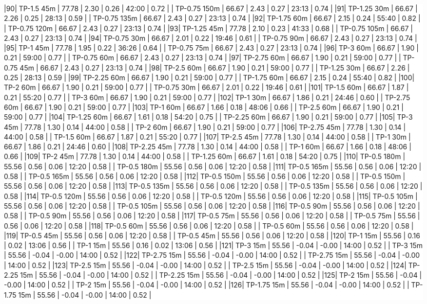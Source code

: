 |90| TP-1.5 45m | 77.78 | 2.30 | 0.26 | 42:00 | 0.72 |     | TP-0.75 150m | 66.67 | 2.43 | 0.27 | 23:13 | 0.74 |
|91| TP-1.25 30m | 66.67 | 2.26 | 0.25 | 28:13 | 0.59 |     | TP-0.75 135m | 66.67 | 2.43 | 0.27 | 23:13 | 0.74 |
|92| TP-1.75 60m | 66.67 | 2.15 | 0.24 | 55:40 | 0.82 |     | TP-0.75 120m | 66.67 | 2.43 | 0.27 | 23:13 | 0.74 |
|93| TP-1.25 45m | 77.78 | 2.10 | 0.23 | 41:33 | 0.68 |     | TP-0.75 105m | 66.67 | 2.43 | 0.27 | 23:13 | 0.74 |
|94| TP-0.75 30m | 66.67 | 2.01 | 0.22 | 19:46 | 0.61 |     | TP-0.75 90m | 66.67 | 2.43 | 0.27 | 23:13 | 0.74 |
|95| TP-1 45m | 77.78 | 1.95 | 0.22 | 36:26 | 0.64 |     | TP-0.75 75m | 66.67 | 2.43 | 0.27 | 23:13 | 0.74 |
|96| TP-3 60m | 66.67 | 1.90 | 0.21 | 59:00 | 0.77 |     | TP-0.75 60m | 66.67 | 2.43 | 0.27 | 23:13 | 0.74 |
|97| TP-2.75 60m | 66.67 | 1.90 | 0.21 | 59:00 | 0.77 |     | TP-0.75 45m | 66.67 | 2.43 | 0.27 | 23:13 | 0.74 |
|98| TP-2.5 60m | 66.67 | 1.90 | 0.21 | 59:00 | 0.77 |     | TP-1.25 30m | 66.67 | 2.26 | 0.25 | 28:13 | 0.59 |
|99| TP-2.25 60m | 66.67 | 1.90 | 0.21 | 59:00 | 0.77 |     | TP-1.75 60m | 66.67 | 2.15 | 0.24 | 55:40 | 0.82 |
|100| TP-2 60m | 66.67 | 1.90 | 0.21 | 59:00 | 0.77 |     | TP-0.75 30m | 66.67 | 2.01 | 0.22 | 19:46 | 0.61 |
|101| TP-1.5 60m | 66.67 | 1.87 | 0.21 | 55:20 | 0.77 |     | TP-3 60m | 66.67 | 1.90 | 0.21 | 59:00 | 0.77 |
|102| TP-1 30m | 66.67 | 1.86 | 0.21 | 24:46 | 0.60 |     | TP-2.75 60m | 66.67 | 1.90 | 0.21 | 59:00 | 0.77 |
|103| TP-1 60m | 66.67 | 1.66 | 0.18 | 48:06 | 0.66 |     | TP-2.5 60m | 66.67 | 1.90 | 0.21 | 59:00 | 0.77 |
|104| TP-1.25 60m | 66.67 | 1.61 | 0.18 | 54:20 | 0.75 |     | TP-2.25 60m | 66.67 | 1.90 | 0.21 | 59:00 | 0.77 |
|105| TP-3 45m | 77.78 | 1.30 | 0.14 | 44:00 | 0.58 |     | TP-2 60m | 66.67 | 1.90 | 0.21 | 59:00 | 0.77 |
|106| TP-2.75 45m | 77.78 | 1.30 | 0.14 | 44:00 | 0.58 |     | TP-1.5 60m | 66.67 | 1.87 | 0.21 | 55:20 | 0.77 |
|107| TP-2.5 45m | 77.78 | 1.30 | 0.14 | 44:00 | 0.58 |     | TP-1 30m | 66.67 | 1.86 | 0.21 | 24:46 | 0.60 |
|108| TP-2.25 45m | 77.78 | 1.30 | 0.14 | 44:00 | 0.58 |     | TP-1 60m | 66.67 | 1.66 | 0.18 | 48:06 | 0.66 |
|109| TP-2 45m | 77.78 | 1.30 | 0.14 | 44:00 | 0.58 |     | TP-1.25 60m | 66.67 | 1.61 | 0.18 | 54:20 | 0.75 |
|110| TP-0.5 180m | 55.56 | 0.56 | 0.06 | 12:20 | 0.58 |     | TP-0.5 180m | 55.56 | 0.56 | 0.06 | 12:20 | 0.58 |
|111| TP-0.5 165m | 55.56 | 0.56 | 0.06 | 12:20 | 0.58 |     | TP-0.5 165m | 55.56 | 0.56 | 0.06 | 12:20 | 0.58 |
|112| TP-0.5 150m | 55.56 | 0.56 | 0.06 | 12:20 | 0.58 |     | TP-0.5 150m | 55.56 | 0.56 | 0.06 | 12:20 | 0.58 |
|113| TP-0.5 135m | 55.56 | 0.56 | 0.06 | 12:20 | 0.58 |     | TP-0.5 135m | 55.56 | 0.56 | 0.06 | 12:20 | 0.58 |
|114| TP-0.5 120m | 55.56 | 0.56 | 0.06 | 12:20 | 0.58 |     | TP-0.5 120m | 55.56 | 0.56 | 0.06 | 12:20 | 0.58 |
|115| TP-0.5 105m | 55.56 | 0.56 | 0.06 | 12:20 | 0.58 |     | TP-0.5 105m | 55.56 | 0.56 | 0.06 | 12:20 | 0.58 |
|116| TP-0.5 90m | 55.56 | 0.56 | 0.06 | 12:20 | 0.58 |     | TP-0.5 90m | 55.56 | 0.56 | 0.06 | 12:20 | 0.58 |
|117| TP-0.5 75m | 55.56 | 0.56 | 0.06 | 12:20 | 0.58 |     | TP-0.5 75m | 55.56 | 0.56 | 0.06 | 12:20 | 0.58 |
|118| TP-0.5 60m | 55.56 | 0.56 | 0.06 | 12:20 | 0.58 |     | TP-0.5 60m | 55.56 | 0.56 | 0.06 | 12:20 | 0.58 |
|119| TP-0.5 45m | 55.56 | 0.56 | 0.06 | 12:20 | 0.58 |     | TP-0.5 45m | 55.56 | 0.56 | 0.06 | 12:20 | 0.58 |
|120| TP-1 15m | 55.56 | 0.16 | 0.02 | 13:06 | 0.56 |     | TP-1 15m | 55.56 | 0.16 | 0.02 | 13:06 | 0.56 |
|121| TP-3 15m | 55.56 | -0.04 | -0.00 | 14:00 | 0.52 |     | TP-3 15m | 55.56 | -0.04 | -0.00 | 14:00 | 0.52 |
|122| TP-2.75 15m | 55.56 | -0.04 | -0.00 | 14:00 | 0.52 |     | TP-2.75 15m | 55.56 | -0.04 | -0.00 | 14:00 | 0.52 |
|123| TP-2.5 15m | 55.56 | -0.04 | -0.00 | 14:00 | 0.52 |     | TP-2.5 15m | 55.56 | -0.04 | -0.00 | 14:00 | 0.52 |
|124| TP-2.25 15m | 55.56 | -0.04 | -0.00 | 14:00 | 0.52 |     | TP-2.25 15m | 55.56 | -0.04 | -0.00 | 14:00 | 0.52 |
|125| TP-2 15m | 55.56 | -0.04 | -0.00 | 14:00 | 0.52 |     | TP-2 15m | 55.56 | -0.04 | -0.00 | 14:00 | 0.52 |
|126| TP-1.75 15m | 55.56 | -0.04 | -0.00 | 14:00 | 0.52 |     | TP-1.75 15m | 55.56 | -0.04 | -0.00 | 14:00 | 0.52 |